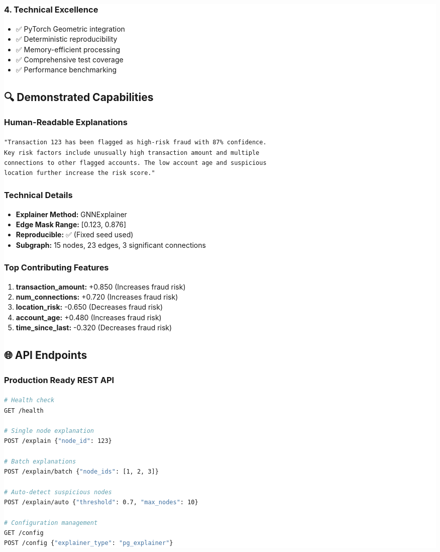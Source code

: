 ### **4. Technical Excellence**
- ✅ PyTorch Geometric integration
- ✅ Deterministic reproducibility
- ✅ Memory-efficient processing
- ✅ Comprehensive test coverage
- ✅ Performance benchmarking

## 🔍 Demonstrated Capabilities

### **Human-Readable Explanations**
```
"Transaction 123 has been flagged as high-risk fraud with 87% confidence. 
Key risk factors include unusually high transaction amount and multiple 
connections to other flagged accounts. The low account age and suspicious 
location further increase the risk score."
```

### **Technical Details**
- **Explainer Method:** GNNExplainer
- **Edge Mask Range:** [0.123, 0.876]  
- **Reproducible:** ✅ (Fixed seed used)
- **Subgraph:** 15 nodes, 23 edges, 3 significant connections

### **Top Contributing Features**
1. **transaction_amount:** +0.850 (Increases fraud risk)
2. **num_connections:** +0.720 (Increases fraud risk)  
3. **location_risk:** -0.650 (Decreases fraud risk)
4. **account_age:** +0.480 (Increases fraud risk)
5. **time_since_last:** -0.320 (Decreases fraud risk)

## 🌐 API Endpoints

### **Production Ready REST API**
```bash
# Health check
GET /health

# Single node explanation  
POST /explain {"node_id": 123}

# Batch explanations
POST /explain/batch {"node_ids": [1, 2, 3]}

# Auto-detect suspicious nodes
POST /explain/auto {"threshold": 0.7, "max_nodes": 10}

# Configuration management
GET /config
POST /config {"explainer_type": "pg_explainer"}
```
